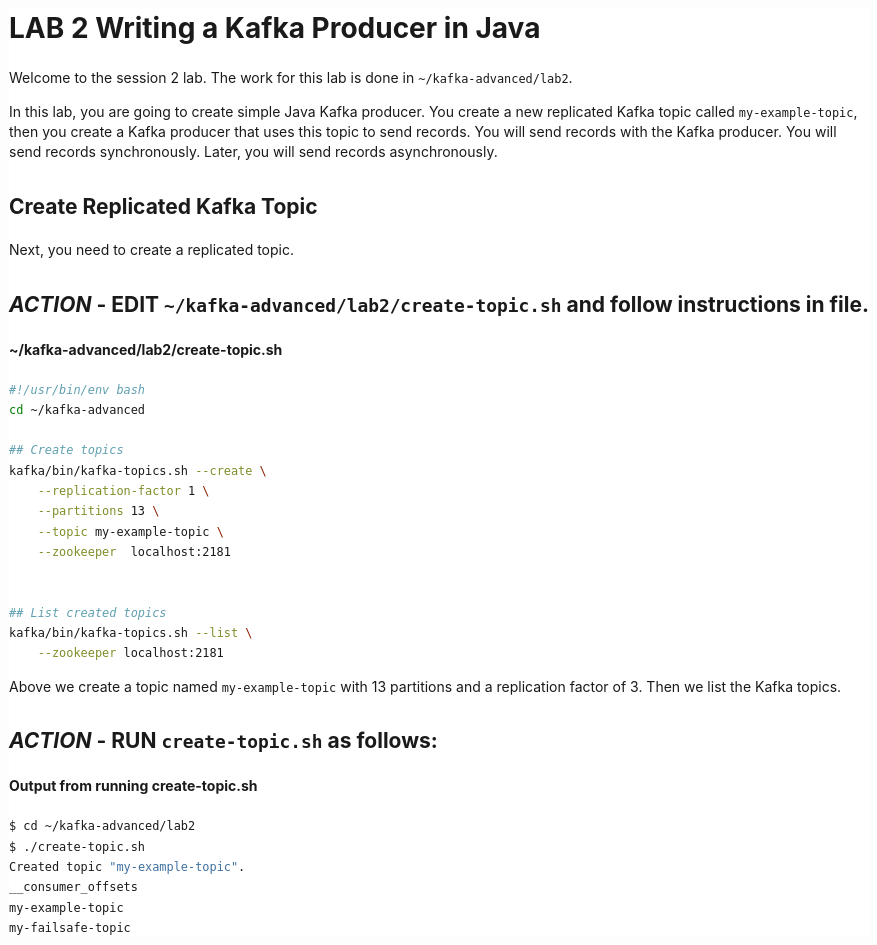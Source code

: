 
# LAB 2 Writing a Kafka Producer in Java

Welcome to the session 2 lab. The work for this lab is done in `~/kafka-advanced/lab2`.

In this lab, you are going to create simple Java Kafka producer.
You create a new replicated Kafka topic called `my-example-topic`, then you create
a Kafka
producer that uses this topic to send records. You will send records with the
Kafka producer. You will send records synchronously.
Later, you will send records asynchronously.


## Create Replicated Kafka Topic

Next, you need to create a replicated topic.

## ***ACTION*** - EDIT `~/kafka-advanced/lab2/create-topic.sh` and follow instructions in file.

#### ~/kafka-advanced/lab2/create-topic.sh

```sh
#!/usr/bin/env bash
cd ~/kafka-advanced

## Create topics
kafka/bin/kafka-topics.sh --create \
    --replication-factor 1 \
    --partitions 13 \
    --topic my-example-topic \
    --zookeeper  localhost:2181


## List created topics
kafka/bin/kafka-topics.sh --list \
    --zookeeper localhost:2181


```

Above we create a topic named `my-example-topic` with 13 partitions and a replication factor of 3.
Then we list the Kafka topics.

## ***ACTION*** - RUN `create-topic.sh` as follows:

#### Output from running create-topic.sh

```sh
$ cd ~/kafka-advanced/lab2
$ ./create-topic.sh
Created topic "my-example-topic".
__consumer_offsets
my-example-topic
my-failsafe-topic

```
